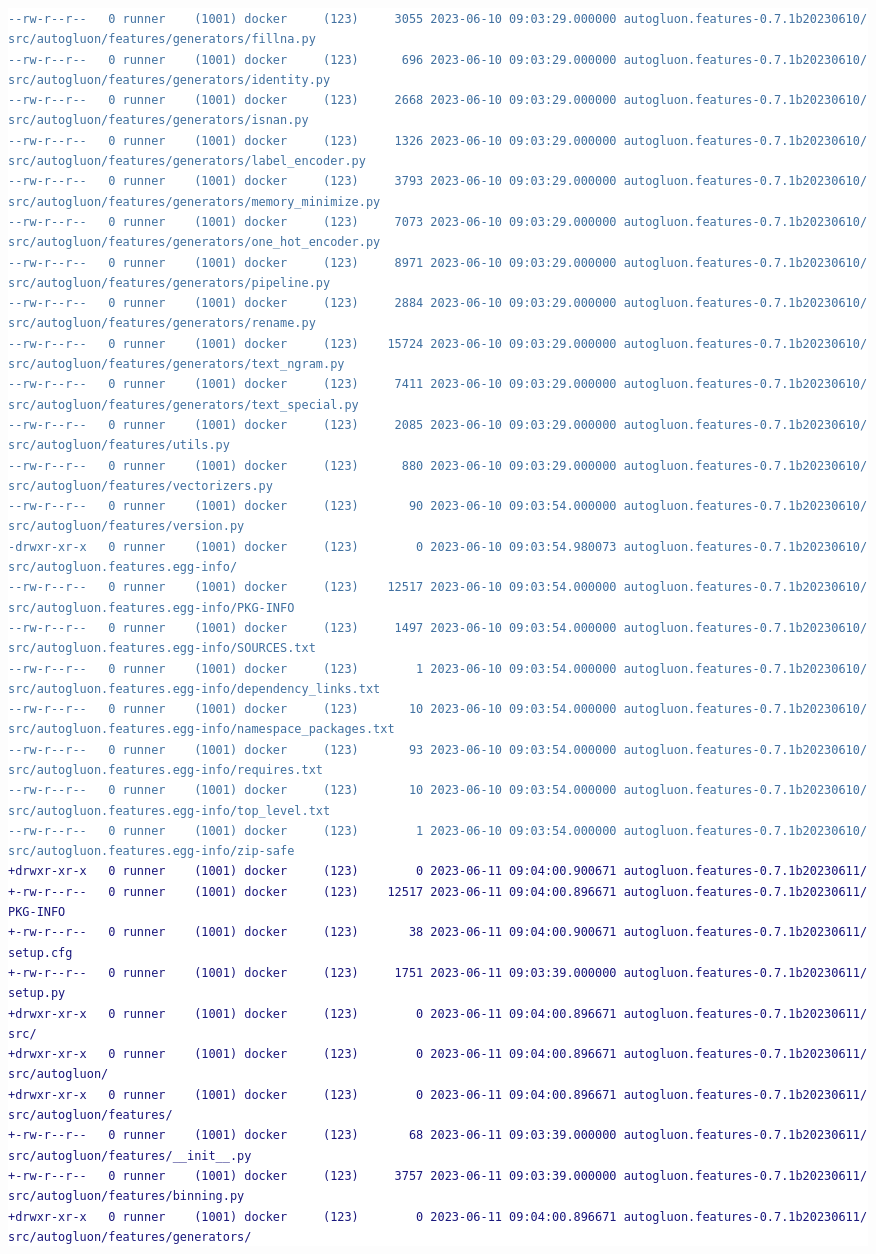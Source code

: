 ```diff
--rw-r--r--   0 runner    (1001) docker     (123)     3055 2023-06-10 09:03:29.000000 autogluon.features-0.7.1b20230610/src/autogluon/features/generators/fillna.py
--rw-r--r--   0 runner    (1001) docker     (123)      696 2023-06-10 09:03:29.000000 autogluon.features-0.7.1b20230610/src/autogluon/features/generators/identity.py
--rw-r--r--   0 runner    (1001) docker     (123)     2668 2023-06-10 09:03:29.000000 autogluon.features-0.7.1b20230610/src/autogluon/features/generators/isnan.py
--rw-r--r--   0 runner    (1001) docker     (123)     1326 2023-06-10 09:03:29.000000 autogluon.features-0.7.1b20230610/src/autogluon/features/generators/label_encoder.py
--rw-r--r--   0 runner    (1001) docker     (123)     3793 2023-06-10 09:03:29.000000 autogluon.features-0.7.1b20230610/src/autogluon/features/generators/memory_minimize.py
--rw-r--r--   0 runner    (1001) docker     (123)     7073 2023-06-10 09:03:29.000000 autogluon.features-0.7.1b20230610/src/autogluon/features/generators/one_hot_encoder.py
--rw-r--r--   0 runner    (1001) docker     (123)     8971 2023-06-10 09:03:29.000000 autogluon.features-0.7.1b20230610/src/autogluon/features/generators/pipeline.py
--rw-r--r--   0 runner    (1001) docker     (123)     2884 2023-06-10 09:03:29.000000 autogluon.features-0.7.1b20230610/src/autogluon/features/generators/rename.py
--rw-r--r--   0 runner    (1001) docker     (123)    15724 2023-06-10 09:03:29.000000 autogluon.features-0.7.1b20230610/src/autogluon/features/generators/text_ngram.py
--rw-r--r--   0 runner    (1001) docker     (123)     7411 2023-06-10 09:03:29.000000 autogluon.features-0.7.1b20230610/src/autogluon/features/generators/text_special.py
--rw-r--r--   0 runner    (1001) docker     (123)     2085 2023-06-10 09:03:29.000000 autogluon.features-0.7.1b20230610/src/autogluon/features/utils.py
--rw-r--r--   0 runner    (1001) docker     (123)      880 2023-06-10 09:03:29.000000 autogluon.features-0.7.1b20230610/src/autogluon/features/vectorizers.py
--rw-r--r--   0 runner    (1001) docker     (123)       90 2023-06-10 09:03:54.000000 autogluon.features-0.7.1b20230610/src/autogluon/features/version.py
-drwxr-xr-x   0 runner    (1001) docker     (123)        0 2023-06-10 09:03:54.980073 autogluon.features-0.7.1b20230610/src/autogluon.features.egg-info/
--rw-r--r--   0 runner    (1001) docker     (123)    12517 2023-06-10 09:03:54.000000 autogluon.features-0.7.1b20230610/src/autogluon.features.egg-info/PKG-INFO
--rw-r--r--   0 runner    (1001) docker     (123)     1497 2023-06-10 09:03:54.000000 autogluon.features-0.7.1b20230610/src/autogluon.features.egg-info/SOURCES.txt
--rw-r--r--   0 runner    (1001) docker     (123)        1 2023-06-10 09:03:54.000000 autogluon.features-0.7.1b20230610/src/autogluon.features.egg-info/dependency_links.txt
--rw-r--r--   0 runner    (1001) docker     (123)       10 2023-06-10 09:03:54.000000 autogluon.features-0.7.1b20230610/src/autogluon.features.egg-info/namespace_packages.txt
--rw-r--r--   0 runner    (1001) docker     (123)       93 2023-06-10 09:03:54.000000 autogluon.features-0.7.1b20230610/src/autogluon.features.egg-info/requires.txt
--rw-r--r--   0 runner    (1001) docker     (123)       10 2023-06-10 09:03:54.000000 autogluon.features-0.7.1b20230610/src/autogluon.features.egg-info/top_level.txt
--rw-r--r--   0 runner    (1001) docker     (123)        1 2023-06-10 09:03:54.000000 autogluon.features-0.7.1b20230610/src/autogluon.features.egg-info/zip-safe
+drwxr-xr-x   0 runner    (1001) docker     (123)        0 2023-06-11 09:04:00.900671 autogluon.features-0.7.1b20230611/
+-rw-r--r--   0 runner    (1001) docker     (123)    12517 2023-06-11 09:04:00.896671 autogluon.features-0.7.1b20230611/PKG-INFO
+-rw-r--r--   0 runner    (1001) docker     (123)       38 2023-06-11 09:04:00.900671 autogluon.features-0.7.1b20230611/setup.cfg
+-rw-r--r--   0 runner    (1001) docker     (123)     1751 2023-06-11 09:03:39.000000 autogluon.features-0.7.1b20230611/setup.py
+drwxr-xr-x   0 runner    (1001) docker     (123)        0 2023-06-11 09:04:00.896671 autogluon.features-0.7.1b20230611/src/
+drwxr-xr-x   0 runner    (1001) docker     (123)        0 2023-06-11 09:04:00.896671 autogluon.features-0.7.1b20230611/src/autogluon/
+drwxr-xr-x   0 runner    (1001) docker     (123)        0 2023-06-11 09:04:00.896671 autogluon.features-0.7.1b20230611/src/autogluon/features/
+-rw-r--r--   0 runner    (1001) docker     (123)       68 2023-06-11 09:03:39.000000 autogluon.features-0.7.1b20230611/src/autogluon/features/__init__.py
+-rw-r--r--   0 runner    (1001) docker     (123)     3757 2023-06-11 09:03:39.000000 autogluon.features-0.7.1b20230611/src/autogluon/features/binning.py
+drwxr-xr-x   0 runner    (1001) docker     (123)        0 2023-06-11 09:04:00.896671 autogluon.features-0.7.1b20230611/src/autogluon/features/generators/
```